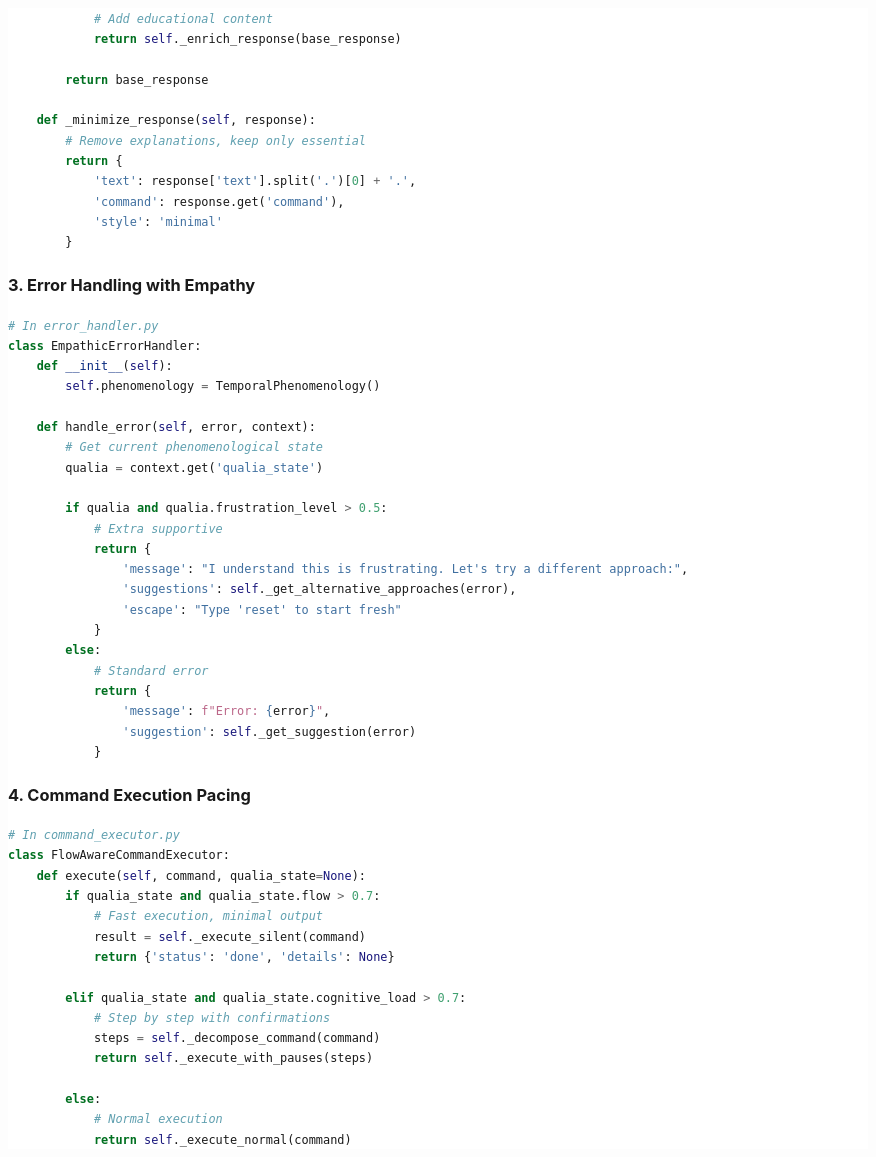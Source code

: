 ```python
            # Add educational content
            return self._enrich_response(base_response)
            
        return base_response
        
    def _minimize_response(self, response):
        # Remove explanations, keep only essential
        return {
            'text': response['text'].split('.')[0] + '.',
            'command': response.get('command'),
            'style': 'minimal'
        }
```

### 3. Error Handling with Empathy

```python
# In error_handler.py
class EmpathicErrorHandler:
    def __init__(self):
        self.phenomenology = TemporalPhenomenology()
        
    def handle_error(self, error, context):
        # Get current phenomenological state
        qualia = context.get('qualia_state')
        
        if qualia and qualia.frustration_level > 0.5:
            # Extra supportive
            return {
                'message': "I understand this is frustrating. Let's try a different approach:",
                'suggestions': self._get_alternative_approaches(error),
                'escape': "Type 'reset' to start fresh"
            }
        else:
            # Standard error
            return {
                'message': f"Error: {error}",
                'suggestion': self._get_suggestion(error)
            }
```

### 4. Command Execution Pacing

```python
# In command_executor.py
class FlowAwareCommandExecutor:
    def execute(self, command, qualia_state=None):
        if qualia_state and qualia_state.flow > 0.7:
            # Fast execution, minimal output
            result = self._execute_silent(command)
            return {'status': 'done', 'details': None}
            
        elif qualia_state and qualia_state.cognitive_load > 0.7:
            # Step by step with confirmations
            steps = self._decompose_command(command)
            return self._execute_with_pauses(steps)
            
        else:
            # Normal execution
            return self._execute_normal(command)
```
